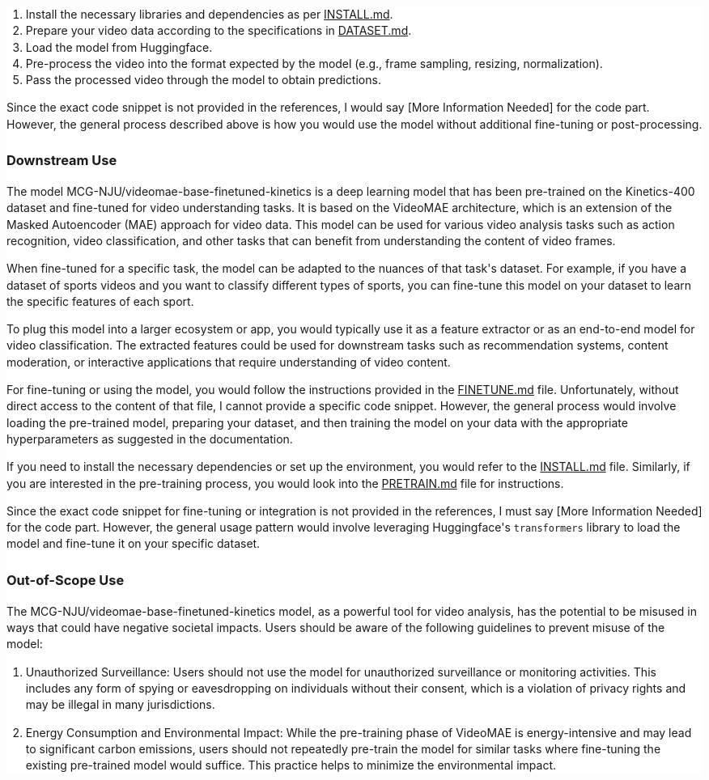 1. Install the necessary libraries and dependencies as per [INSTALL.md](INSTALL.md).
2. Prepare your video data according to the specifications in [DATASET.md](DATASET.md).
3. Load the model from Huggingface.
4. Pre-process the video into the format expected by the model (e.g., frame sampling, resizing, normalization).
5. Pass the processed video through the model to obtain predictions.

Since the exact code snippet is not provided in the references, I would say [More Information Needed] for the code part. However, the general process described above is how you would use the model without additional fine-tuning or post-processing.

### Downstream Use

The model MCG-NJU/videomae-base-finetuned-kinetics is a deep learning model that has been pre-trained on the Kinetics-400 dataset and fine-tuned for video understanding tasks. It is based on the VideoMAE architecture, which is an extension of the Masked Autoencoder (MAE) approach for video data. This model can be used for various video analysis tasks such as action recognition, video classification, and other tasks that can benefit from understanding the content of video frames.

When fine-tuned for a specific task, the model can be adapted to the nuances of that task's dataset. For example, if you have a dataset of sports videos and you want to classify different types of sports, you can fine-tune this model on your dataset to learn the specific features of each sport.

To plug this model into a larger ecosystem or app, you would typically use it as a feature extractor or as an end-to-end model for video classification. The extracted features could be used for downstream tasks such as recommendation systems, content moderation, or interactive applications that require understanding of video content.

For fine-tuning or using the model, you would follow the instructions provided in the [FINETUNE.md](FINETUNE.md) file. Unfortunately, without direct access to the content of that file, I cannot provide a specific code snippet. However, the general process would involve loading the pre-trained model, preparing your dataset, and then training the model on your data with the appropriate hyperparameters as suggested in the documentation.

If you need to install the necessary dependencies or set up the environment, you would refer to the [INSTALL.md](INSTALL.md) file. Similarly, if you are interested in the pre-training process, you would look into the [PRETRAIN.md](PRETRAIN.md) file for instructions.

Since the exact code snippet for fine-tuning or integration is not provided in the references, I must say [More Information Needed] for the code part. However, the general usage pattern would involve leveraging Huggingface's `transformers` library to load the model and fine-tune it on your specific dataset.

### Out-of-Scope Use

The MCG-NJU/videomae-base-finetuned-kinetics model, as a powerful tool for video analysis, has the potential to be misused in ways that could have negative societal impacts. Users should be aware of the following guidelines to prevent misuse of the model:

1. Unauthorized Surveillance: Users should not use the model for unauthorized surveillance or monitoring activities. This includes any form of spying or eavesdropping on individuals without their consent, which is a violation of privacy rights and may be illegal in many jurisdictions.

2. Energy Consumption and Environmental Impact: While the pre-training phase of VideoMAE is energy-intensive and may lead to significant carbon emissions, users should not repeatedly pre-train the model for similar tasks where fine-tuning the existing pre-trained model would suffice. This practice helps to minimize the environmental impact.
